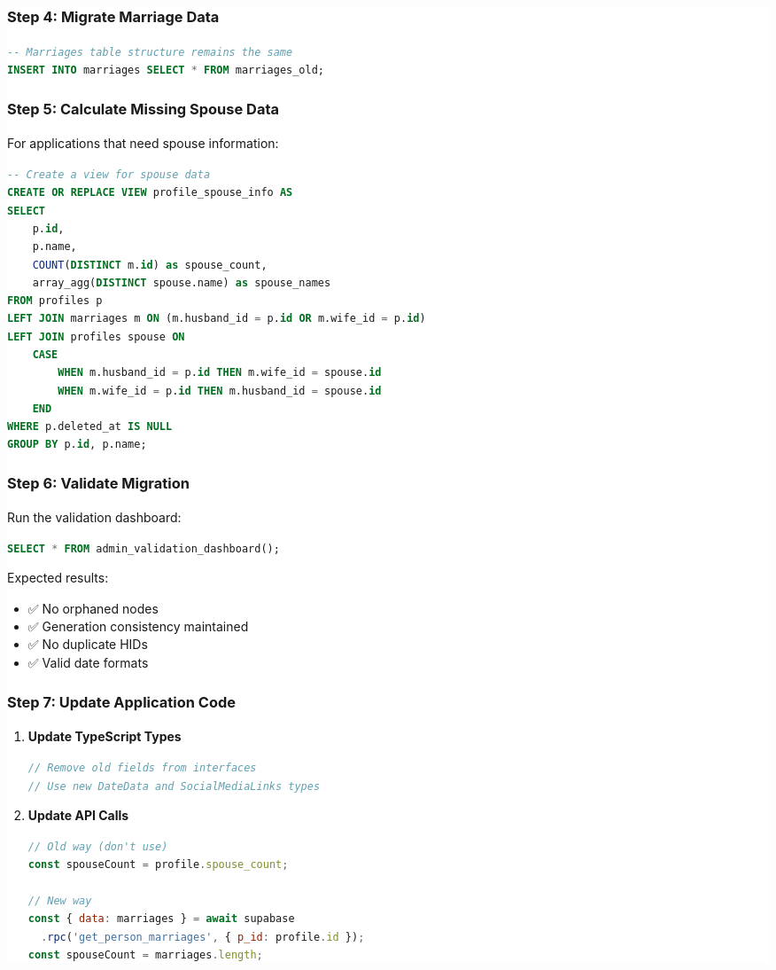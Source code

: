 ### Step 4: Migrate Marriage Data

```sql
-- Marriages table structure remains the same
INSERT INTO marriages SELECT * FROM marriages_old;
```

### Step 5: Calculate Missing Spouse Data

For applications that need spouse information:
```sql
-- Create a view for spouse data
CREATE OR REPLACE VIEW profile_spouse_info AS
SELECT 
    p.id,
    p.name,
    COUNT(DISTINCT m.id) as spouse_count,
    array_agg(DISTINCT spouse.name) as spouse_names
FROM profiles p
LEFT JOIN marriages m ON (m.husband_id = p.id OR m.wife_id = p.id)
LEFT JOIN profiles spouse ON 
    CASE 
        WHEN m.husband_id = p.id THEN m.wife_id = spouse.id
        WHEN m.wife_id = p.id THEN m.husband_id = spouse.id
    END
WHERE p.deleted_at IS NULL
GROUP BY p.id, p.name;
```

### Step 6: Validate Migration

Run the validation dashboard:
```sql
SELECT * FROM admin_validation_dashboard();
```

Expected results:
- ✅ No orphaned nodes
- ✅ Generation consistency maintained
- ✅ No duplicate HIDs
- ✅ Valid date formats

### Step 7: Update Application Code

1. **Update TypeScript Types**
   ```typescript
   // Remove old fields from interfaces
   // Use new DateData and SocialMediaLinks types
   ```

2. **Update API Calls**
   ```javascript
   // Old way (don't use)
   const spouseCount = profile.spouse_count;
   
   // New way
   const { data: marriages } = await supabase
     .rpc('get_person_marriages', { p_id: profile.id });
   const spouseCount = marriages.length;
   ```
